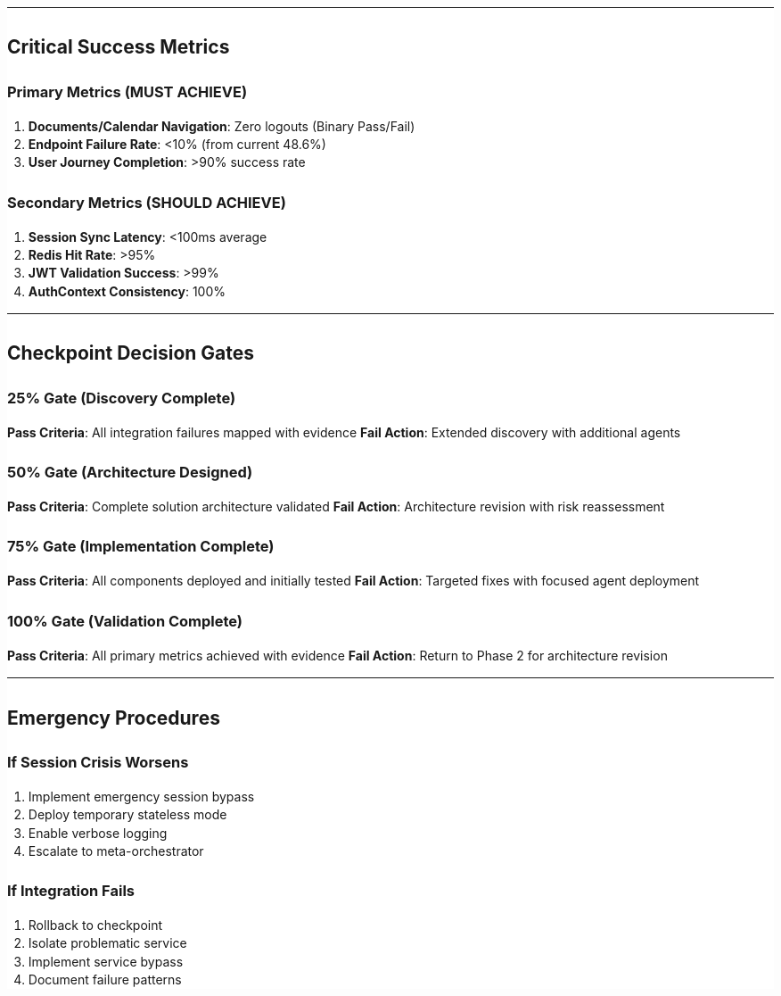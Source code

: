 ```
```

---

## Critical Success Metrics

### Primary Metrics (MUST ACHIEVE)
1. **Documents/Calendar Navigation**: Zero logouts (Binary Pass/Fail)
2. **Endpoint Failure Rate**: <10% (from current 48.6%)
3. **User Journey Completion**: >90% success rate

### Secondary Metrics (SHOULD ACHIEVE)
1. **Session Sync Latency**: <100ms average
2. **Redis Hit Rate**: >95%
3. **JWT Validation Success**: >99%
4. **AuthContext Consistency**: 100%

---

## Checkpoint Decision Gates

### 25% Gate (Discovery Complete)
**Pass Criteria**: All integration failures mapped with evidence
**Fail Action**: Extended discovery with additional agents

### 50% Gate (Architecture Designed)
**Pass Criteria**: Complete solution architecture validated
**Fail Action**: Architecture revision with risk reassessment

### 75% Gate (Implementation Complete)
**Pass Criteria**: All components deployed and initially tested
**Fail Action**: Targeted fixes with focused agent deployment

### 100% Gate (Validation Complete)
**Pass Criteria**: All primary metrics achieved with evidence
**Fail Action**: Return to Phase 2 for architecture revision

---

## Emergency Procedures

### If Session Crisis Worsens
1. Implement emergency session bypass
2. Deploy temporary stateless mode
3. Enable verbose logging
4. Escalate to meta-orchestrator

### If Integration Fails
1. Rollback to checkpoint
2. Isolate problematic service
3. Implement service bypass
4. Document failure patterns
